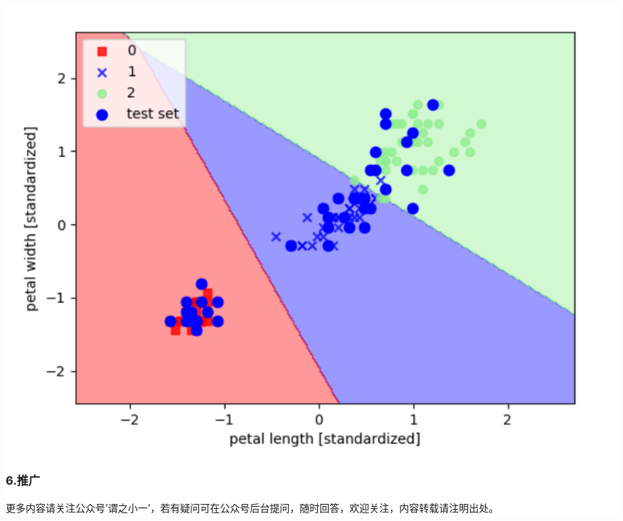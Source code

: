 ![机器学习之Logistic回归03](机器学习之Logistic回归/机器学习之Logistic回归03.png)

### 6.推广

更多内容请关注公众号’谓之小一’，若有疑问可在公众号后台提问，随时回答，欢迎关注，内容转载请注明出处。
